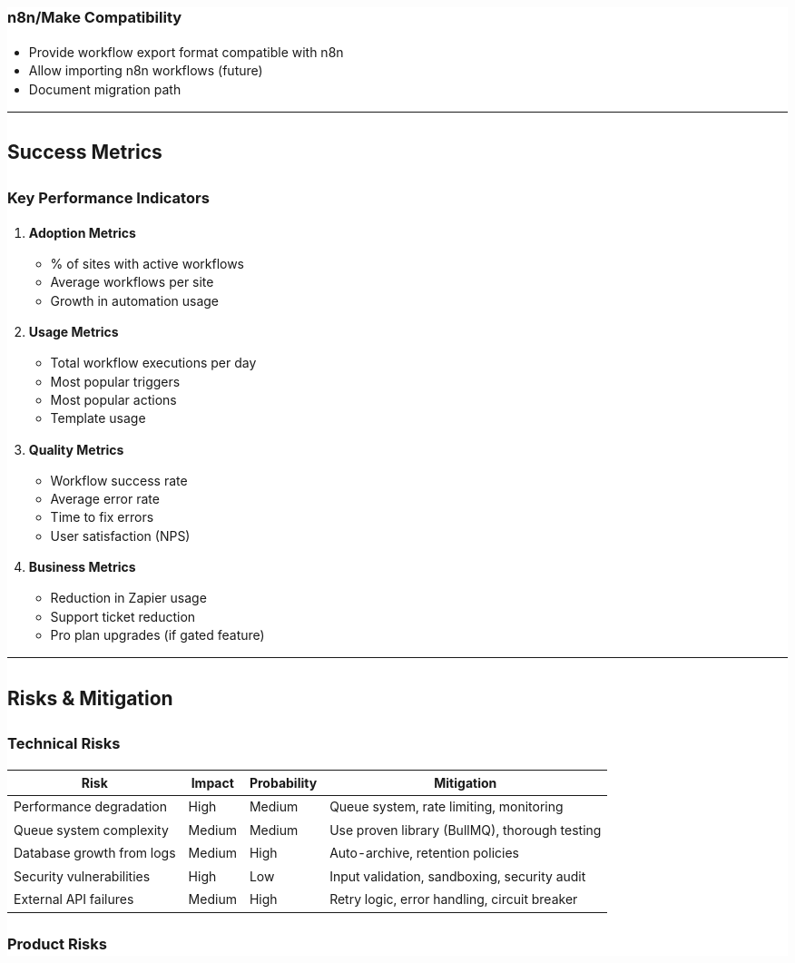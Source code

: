 ### n8n/Make Compatibility

- Provide workflow export format compatible with n8n
- Allow importing n8n workflows (future)
- Document migration path

---

## Success Metrics

### Key Performance Indicators

1. **Adoption Metrics**
   - % of sites with active workflows
   - Average workflows per site
   - Growth in automation usage

2. **Usage Metrics**
   - Total workflow executions per day
   - Most popular triggers
   - Most popular actions
   - Template usage

3. **Quality Metrics**
   - Workflow success rate
   - Average error rate
   - Time to fix errors
   - User satisfaction (NPS)

4. **Business Metrics**
   - Reduction in Zapier usage
   - Support ticket reduction
   - Pro plan upgrades (if gated feature)

---

## Risks & Mitigation

### Technical Risks

| Risk | Impact | Probability | Mitigation |
|------|--------|-------------|------------|
| Performance degradation | High | Medium | Queue system, rate limiting, monitoring |
| Queue system complexity | Medium | Medium | Use proven library (BullMQ), thorough testing |
| Database growth from logs | Medium | High | Auto-archive, retention policies |
| Security vulnerabilities | High | Low | Input validation, sandboxing, security audit |
| External API failures | Medium | High | Retry logic, error handling, circuit breaker |

### Product Risks

